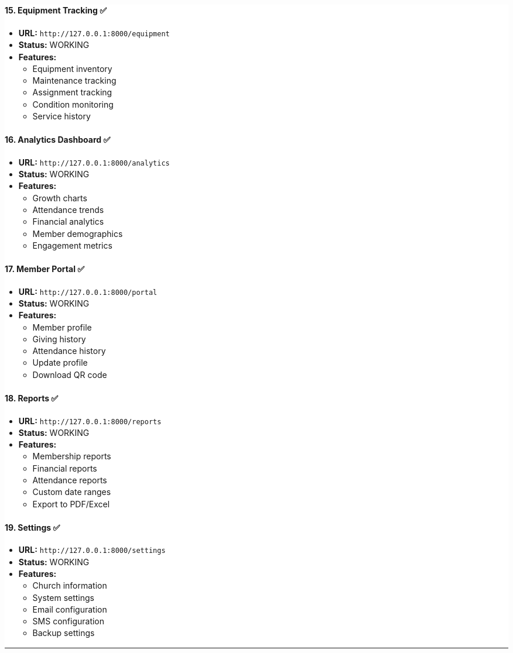 #### **15. Equipment Tracking** ✅
- **URL:** `http://127.0.0.1:8000/equipment`
- **Status:** WORKING
- **Features:**
  - Equipment inventory
  - Maintenance tracking
  - Assignment tracking
  - Condition monitoring
  - Service history

#### **16. Analytics Dashboard** ✅
- **URL:** `http://127.0.0.1:8000/analytics`
- **Status:** WORKING
- **Features:**
  - Growth charts
  - Attendance trends
  - Financial analytics
  - Member demographics
  - Engagement metrics

#### **17. Member Portal** ✅
- **URL:** `http://127.0.0.1:8000/portal`
- **Status:** WORKING
- **Features:**
  - Member profile
  - Giving history
  - Attendance history
  - Update profile
  - Download QR code

#### **18. Reports** ✅
- **URL:** `http://127.0.0.1:8000/reports`
- **Status:** WORKING
- **Features:**
  - Membership reports
  - Financial reports
  - Attendance reports
  - Custom date ranges
  - Export to PDF/Excel

#### **19. Settings** ✅
- **URL:** `http://127.0.0.1:8000/settings`
- **Status:** WORKING
- **Features:**
  - Church information
  - System settings
  - Email configuration
  - SMS configuration
  - Backup settings

---
